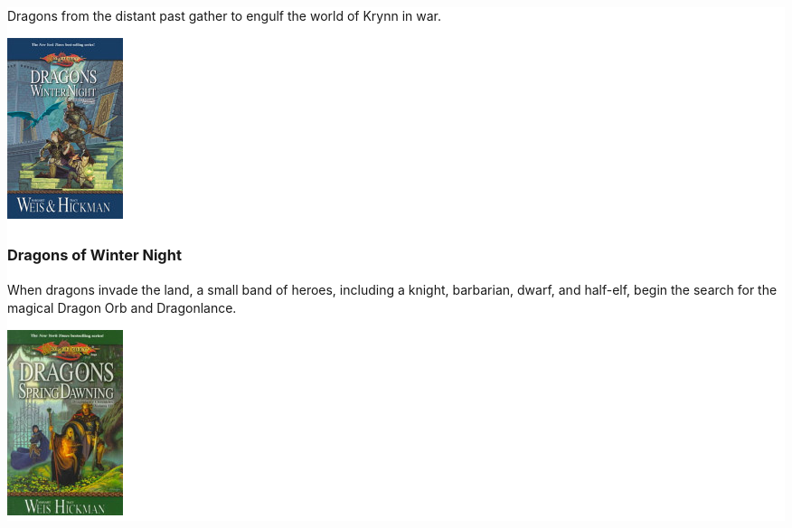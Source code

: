 Dragons from the distant past gather to engulf the world of Krynn in war.

</div>

</div>

<div style={{ display: 'flex', alignItems: 'stretch', justifyContent: 'flexStart', borderBottom: '1px solid #ececec' }}>

<div style={{ minWidth: '150px', padding: '10px'}}>

![Dragonlance: Dragons of Winter Night](./dragons-of-winter-night.jpg)

</div>

<div style={{ padding: '10px'}}>

### Dragons of Winter Night

When dragons invade the land, a small band of heroes, including a knight, barbarian, dwarf, and half-elf, begin the search for the magical Dragon Orb and Dragonlance.

</div>

</div>

<div style={{ display: 'flex', alignItems: 'stretch', justifyContent: 'flexStart' }}>

<div style={{ minWidth: '150px', padding: '10px'}}>

![Dragonlance: Dragons of Spring Dawning](./dragons-of-spring-dawning.jpg)

</div>

<div style={{ padding: '10px'}}>
